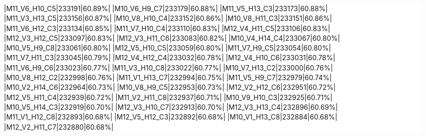 |M11_V6_H10_C5|233191|60.89%|
|M10_V6_H9_C7|233179|60.88%|
|M11_V5_H13_C3|233173|60.88%|
|M11_V3_H13_C5|233156|60.87%|
|M10_V8_H10_C4|233152|60.86%|
|M10_V8_H11_C3|233151|60.86%|
|M11_V6_H12_C3|233134|60.85%|
|M11_V7_H10_C4|233110|60.83%|
|M12_V4_H11_C5|233106|60.83%|
|M12_V3_H12_C5|233097|60.83%|
|M12_V3_H11_C6|233083|60.82%|
|M10_V4_H14_C4|233067|60.80%|
|M10_V5_H9_C8|233061|60.80%|
|M12_V5_H10_C5|233059|60.80%|
|M11_V7_H9_C5|233054|60.80%|
|M11_V7_H11_C3|233045|60.79%|
|M12_V4_H12_C4|233032|60.78%|
|M12_V4_H10_C6|233031|60.78%|
|M11_V6_H9_C6|233023|60.77%|
|M11_V3_H10_C8|233022|60.77%|
|M10_V7_H13_C2|233000|60.76%|
|M10_V8_H12_C2|232998|60.76%|
|M11_V1_H13_C7|232994|60.75%|
|M11_V5_H9_C7|232979|60.74%|
|M10_V2_H14_C6|232964|60.73%|
|M10_V8_H9_C5|232953|60.73%|
|M12_V2_H12_C6|232951|60.72%|
|M12_V5_H11_C4|232939|60.72%|
|M11_V2_H11_C8|232937|60.71%|
|M10_V9_H10_C3|232925|60.71%|
|M10_V5_H14_C3|232919|60.70%|
|M12_V3_H10_C7|232913|60.70%|
|M12_V3_H13_C4|232896|60.69%|
|M11_V1_H12_C8|232893|60.68%|
|M12_V5_H12_C3|232892|60.68%|
|M10_V1_H13_C8|232884|60.68%|
|M12_V2_H11_C7|232880|60.68%|